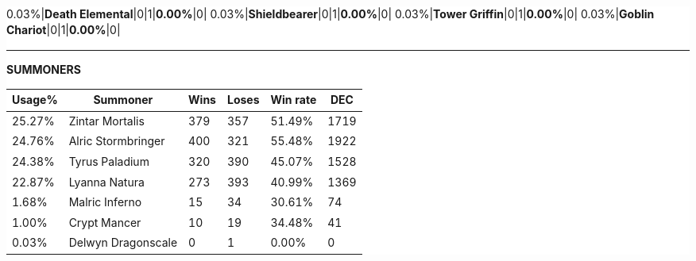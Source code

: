 0.03%|**Death Elemental**|0|1|**0.00%**|0|
0.03%|**Shieldbearer**|0|1|**0.00%**|0|
0.03%|**Tower Griffin**|0|1|**0.00%**|0|
0.03%|**Goblin Chariot**|0|1|**0.00%**|0|

---
**SUMMONERS**

Usage%|Summoner|Wins|Loses|Win rate|DEC|
-|-|-|-|-|-|
25.27%|Zintar Mortalis|379|357|51.49%|1719|
24.76%|Alric Stormbringer|400|321|55.48%|1922|
24.38%|Tyrus Paladium|320|390|45.07%|1528|
22.87%|Lyanna Natura|273|393|40.99%|1369|
1.68%|Malric Inferno|15|34|30.61%|74|
1.00%|Crypt Mancer|10|19|34.48%|41|
0.03%|Delwyn Dragonscale|0|1|0.00%|0|
